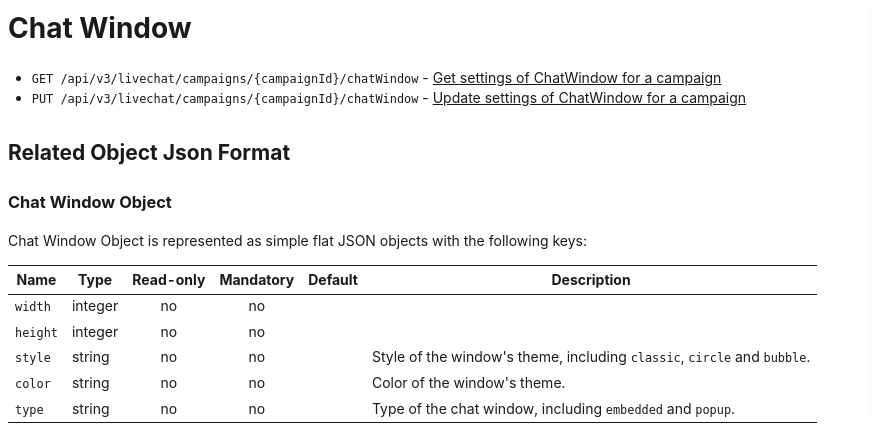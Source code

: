 # Chat Window

- `GET /api/v3/livechat/campaigns/{campaignId}/chatWindow` - [Get settings of ChatWindow for a campaign](#get-chat-window)
- `PUT /api/v3/livechat/campaigns/{campaignId}/chatWindow` - [Update settings of ChatWindow for a campaign](#update-chat-window)

## Related Object Json Format

### Chat Window Object

  Chat Window Object is represented as simple flat JSON objects with the following keys:  

| Name | Type | Read-only | Mandatory | Default | Description |
| - | - | :-: | :-: | :-: | - |
| `width` | integer | no | no | | |
| `height` | integer | no | no | | |
| `style` | string | no | no | |  Style of the window's theme, including `classic`, `circle` and `bubble`. |
| `color` | string | no | no | |  Color of the window's theme. |
| `type` | string | no | no | | Type of the chat window, including `embedded` and `popup`. |
